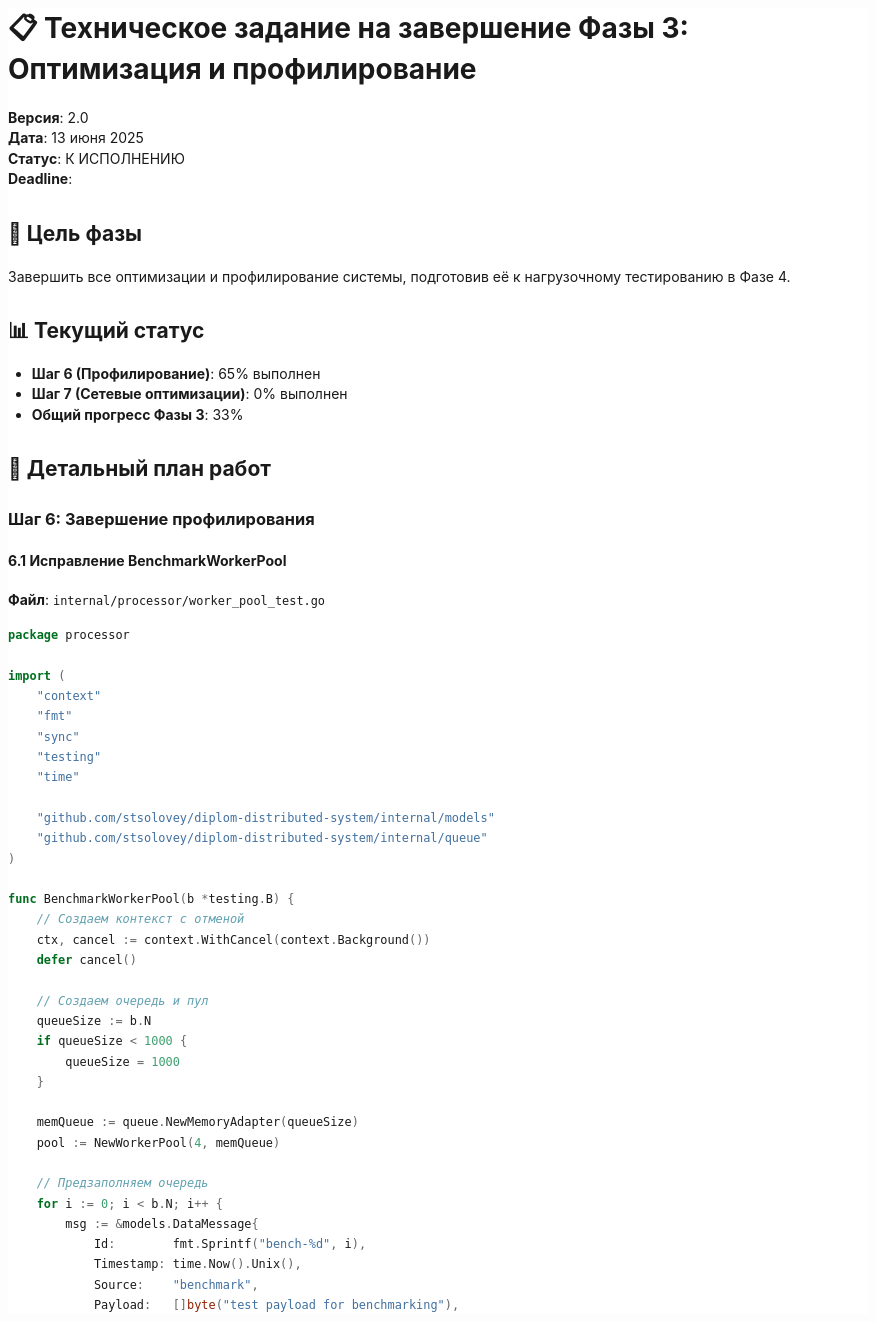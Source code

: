 # 📋 Техническое задание на завершение Фазы 3: Оптимизация и профилирование

**Версия**: 2.0  
**Дата**: 13 июня 2025  
**Статус**: К ИСПОЛНЕНИЮ  
**Deadline**: 

## 🎯 Цель фазы

Завершить все оптимизации и профилирование системы, подготовив её к нагрузочному тестированию в Фазе 4.

## 📊 Текущий статус

- **Шаг 6 (Профилирование)**: 65% выполнен
- **Шаг 7 (Сетевые оптимизации)**: 0% выполнен
- **Общий прогресс Фазы 3**: 33%

## 🔧 Детальный план работ

### Шаг 6: Завершение профилирования

#### 6.1 Исправление BenchmarkWorkerPool

**Файл**: `internal/processor/worker_pool_test.go`

```go
package processor

import (
    "context"
    "fmt"
    "sync"
    "testing"
    "time"
    
    "github.com/stsolovey/diplom-distributed-system/internal/models"
    "github.com/stsolovey/diplom-distributed-system/internal/queue"
)

func BenchmarkWorkerPool(b *testing.B) {
    // Создаем контекст с отменой
    ctx, cancel := context.WithCancel(context.Background())
    defer cancel()
    
    // Создаем очередь и пул
    queueSize := b.N
    if queueSize < 1000 {
        queueSize = 1000
    }
    
    memQueue := queue.NewMemoryAdapter(queueSize)
    pool := NewWorkerPool(4, memQueue)
    
    // Предзаполняем очередь
    for i := 0; i < b.N; i++ {
        msg := &models.DataMessage{
            Id:        fmt.Sprintf("bench-%d", i),
            Timestamp: time.Now().Unix(),
            Source:    "benchmark",
            Payload:   []byte("test payload for benchmarking"),
```